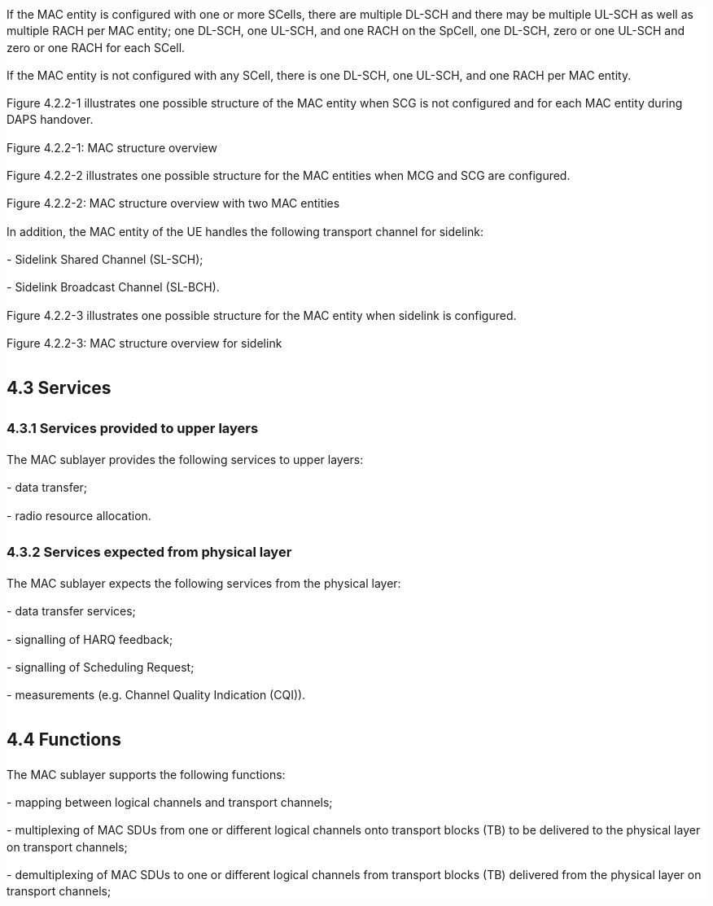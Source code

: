 If the MAC entity is configured with one or more SCells, there are multiple DL-SCH and there may be multiple UL-SCH as well as multiple RACH per MAC entity; one DL-SCH, one UL-SCH, and one RACH on the SpCell, one DL-SCH, zero or one UL-SCH and zero or one RACH for each SCell.

If the MAC entity is not configured with any SCell, there is one DL-SCH, one UL-SCH, and one RACH per MAC entity.

Figure 4.2.2-1 illustrates one possible structure of the MAC entity when SCG is not configured and for each MAC entity during DAPS handover.

Figure 4.2.2-1: MAC structure overview

Figure 4.2.2-2 illustrates one possible structure for the MAC entities when MCG and SCG are configured.

Figure 4.2.2-2: MAC structure overview with two MAC entities

In addition, the MAC entity of the UE handles the following transport channel for sidelink:

\- Sidelink Shared Channel (SL-SCH);

\- Sidelink Broadcast Channel (SL-BCH).

Figure 4.2.2-3 illustrates one possible structure for the MAC entity when sidelink is configured.

Figure 4.2.2-3: MAC structure overview for sidelink

## 4.3 Services

### 4.3.1 Services provided to upper layers

The MAC sublayer provides the following services to upper layers:

\- data transfer;

\- radio resource allocation.

### 4.3.2 Services expected from physical layer

The MAC sublayer expects the following services from the physical layer:

\- data transfer services;

\- signalling of HARQ feedback;

\- signalling of Scheduling Request;

\- measurements (e.g. Channel Quality Indication (CQI)).

## 4.4 Functions

The MAC sublayer supports the following functions:

\- mapping between logical channels and transport channels;

\- multiplexing of MAC SDUs from one or different logical channels onto transport blocks (TB) to be delivered to the physical layer on transport channels;

\- demultiplexing of MAC SDUs to one or different logical channels from transport blocks (TB) delivered from the physical layer on transport channels;
